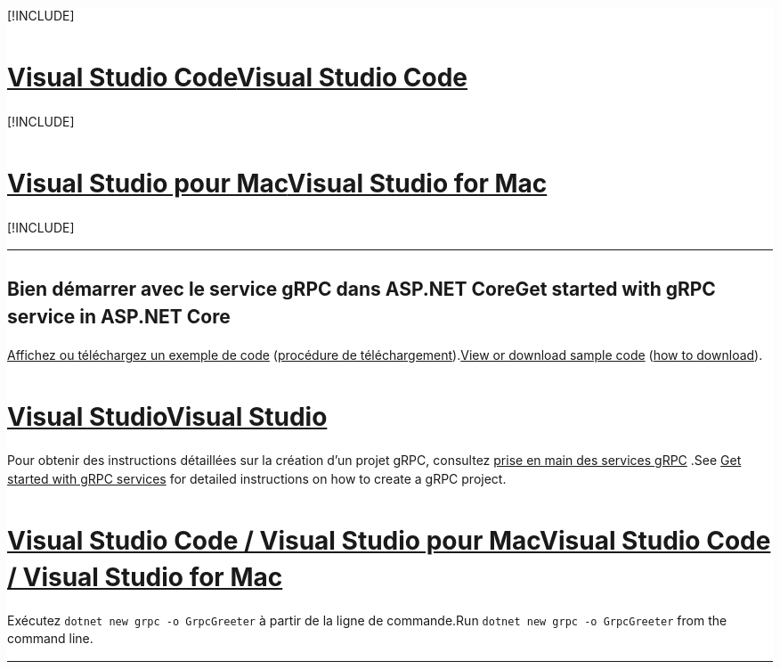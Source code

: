 [!INCLUDE[](~/includes/net-core-prereqs-vs-3.0.md)]

# <a name="visual-studio-code"></a>[<span data-ttu-id="3e454-107">Visual Studio Code</span><span class="sxs-lookup"><span data-stu-id="3e454-107">Visual Studio Code</span></span>](#tab/visual-studio-code)

[!INCLUDE[](~/includes/net-core-prereqs-vsc-3.0.md)]

# <a name="visual-studio-for-mac"></a>[<span data-ttu-id="3e454-108">Visual Studio pour Mac</span><span class="sxs-lookup"><span data-stu-id="3e454-108">Visual Studio for Mac</span></span>](#tab/visual-studio-mac)

[!INCLUDE[](~/includes/net-core-prereqs-mac-3.0.md)]

---

## <a name="get-started-with-grpc-service-in-aspnet-core"></a><span data-ttu-id="3e454-109">Bien démarrer avec le service gRPC dans ASP.NET Core</span><span class="sxs-lookup"><span data-stu-id="3e454-109">Get started with gRPC service in ASP.NET Core</span></span>

<span data-ttu-id="3e454-110">[Affichez ou téléchargez un exemple de code](https://github.com/dotnet/AspNetCore.Docs/tree/main/aspnetcore/tutorials/grpc/grpc-start/sample) ([procédure de téléchargement](xref:index#how-to-download-a-sample)).</span><span class="sxs-lookup"><span data-stu-id="3e454-110">[View or download sample code](https://github.com/dotnet/AspNetCore.Docs/tree/main/aspnetcore/tutorials/grpc/grpc-start/sample) ([how to download](xref:index#how-to-download-a-sample)).</span></span>

# <a name="visual-studio"></a>[<span data-ttu-id="3e454-111">Visual Studio</span><span class="sxs-lookup"><span data-stu-id="3e454-111">Visual Studio</span></span>](#tab/visual-studio)

<span data-ttu-id="3e454-112">Pour obtenir des instructions détaillées sur la création d’un projet gRPC, consultez [prise en main des services gRPC](xref:tutorials/grpc/grpc-start) .</span><span class="sxs-lookup"><span data-stu-id="3e454-112">See [Get started with gRPC services](xref:tutorials/grpc/grpc-start) for detailed instructions on how to create a gRPC project.</span></span>

# <a name="visual-studio-code--visual-studio-for-mac"></a>[<span data-ttu-id="3e454-113">Visual Studio Code / Visual Studio pour Mac</span><span class="sxs-lookup"><span data-stu-id="3e454-113">Visual Studio Code / Visual Studio for Mac</span></span>](#tab/visual-studio-code+visual-studio-mac)

<span data-ttu-id="3e454-114">Exécutez `dotnet new grpc -o GrpcGreeter` à partir de la ligne de commande.</span><span class="sxs-lookup"><span data-stu-id="3e454-114">Run `dotnet new grpc -o GrpcGreeter` from the command line.</span></span>

---